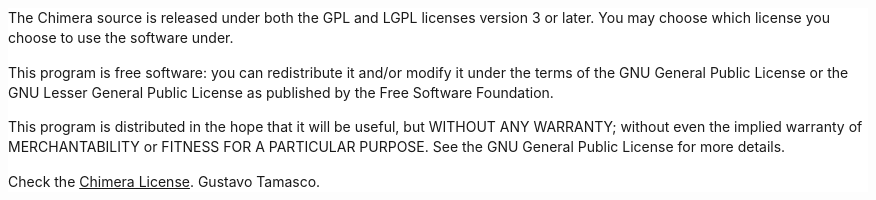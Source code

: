 The Chimera source is released under both the GPL and LGPL licenses version 3 or later. You may choose which license you choose to use the software under.

This program is free software: you can redistribute it and/or modify it under the terms of the GNU General Public License or the GNU Lesser General Public License as published by the Free Software Foundation.

This program is distributed in the hope that it will be useful, but WITHOUT ANY WARRANTY; without even the implied warranty of MERCHANTABILITY or FITNESS FOR A PARTICULAR PURPOSE. See the GNU General Public License for more details.

Check the [Chimera License](LICENSE). Gustavo Tamasco.

